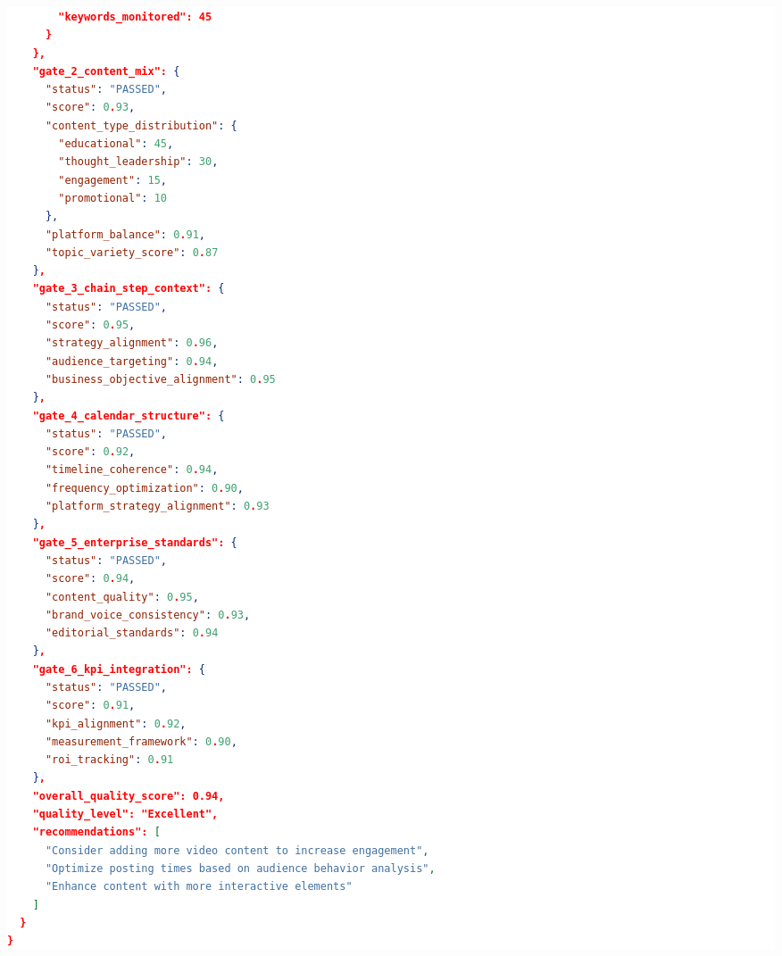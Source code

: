 ```json
        "keywords_monitored": 45
      }
    },
    "gate_2_content_mix": {
      "status": "PASSED",
      "score": 0.93,
      "content_type_distribution": {
        "educational": 45,
        "thought_leadership": 30,
        "engagement": 15,
        "promotional": 10
      },
      "platform_balance": 0.91,
      "topic_variety_score": 0.87
    },
    "gate_3_chain_step_context": {
      "status": "PASSED",
      "score": 0.95,
      "strategy_alignment": 0.96,
      "audience_targeting": 0.94,
      "business_objective_alignment": 0.95
    },
    "gate_4_calendar_structure": {
      "status": "PASSED",
      "score": 0.92,
      "timeline_coherence": 0.94,
      "frequency_optimization": 0.90,
      "platform_strategy_alignment": 0.93
    },
    "gate_5_enterprise_standards": {
      "status": "PASSED",
      "score": 0.94,
      "content_quality": 0.95,
      "brand_voice_consistency": 0.93,
      "editorial_standards": 0.94
    },
    "gate_6_kpi_integration": {
      "status": "PASSED",
      "score": 0.91,
      "kpi_alignment": 0.92,
      "measurement_framework": 0.90,
      "roi_tracking": 0.91
    },
    "overall_quality_score": 0.94,
    "quality_level": "Excellent",
    "recommendations": [
      "Consider adding more video content to increase engagement",
      "Optimize posting times based on audience behavior analysis",
      "Enhance content with more interactive elements"
    ]
  }
}
```
